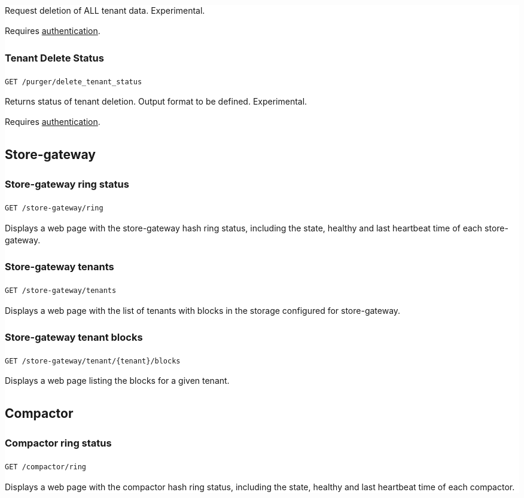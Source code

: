 Request deletion of ALL tenant data. Experimental.

Requires [authentication](#authentication).

### Tenant Delete Status

```
GET /purger/delete_tenant_status
```

Returns status of tenant deletion. Output format to be defined. Experimental.

Requires [authentication](#authentication).

## Store-gateway

### Store-gateway ring status

```
GET /store-gateway/ring
```

Displays a web page with the store-gateway hash ring status, including the state, healthy and last heartbeat time of each store-gateway.

### Store-gateway tenants

```
GET /store-gateway/tenants
```

Displays a web page with the list of tenants with blocks in the storage configured for store-gateway.

### Store-gateway tenant blocks

```
GET /store-gateway/tenant/{tenant}/blocks
```

Displays a web page listing the blocks for a given tenant.

## Compactor

### Compactor ring status

```
GET /compactor/ring
```

Displays a web page with the compactor hash ring status, including the state, healthy and last heartbeat time of each compactor.
